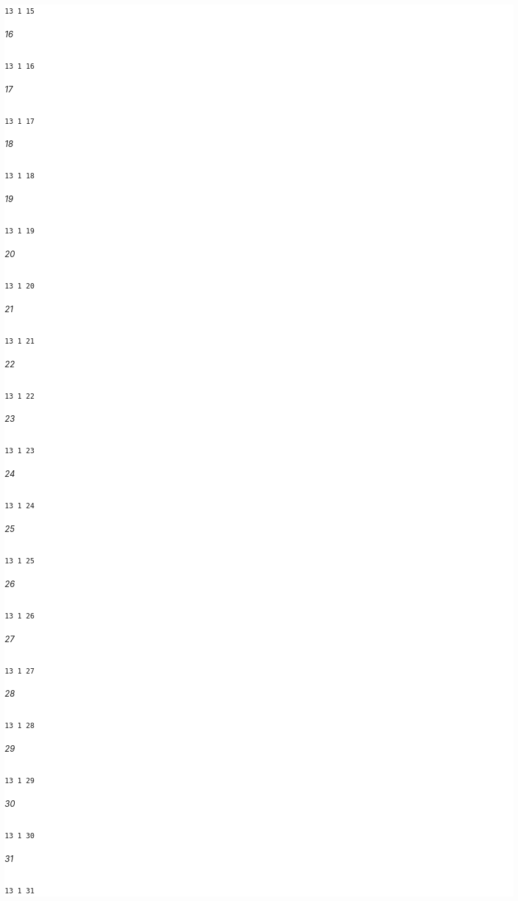 ``` verse
13 1 15 
```
###### 16
``` verse
13 1 16 
```
###### 17
``` verse
13 1 17 
```
###### 18
``` verse
13 1 18 
```
###### 19
``` verse
13 1 19 
```
###### 20
``` verse
13 1 20 
```
###### 21
``` verse
13 1 21 
```
###### 22
``` verse
13 1 22 
```
###### 23
``` verse
13 1 23 
```
###### 24
``` verse
13 1 24 
```
###### 25
``` verse
13 1 25 
```
###### 26
``` verse
13 1 26 
```
###### 27
``` verse
13 1 27 
```
###### 28
``` verse
13 1 28 
```
###### 29
``` verse
13 1 29 
```
###### 30
``` verse
13 1 30 
```
###### 31
``` verse
13 1 31 
```
